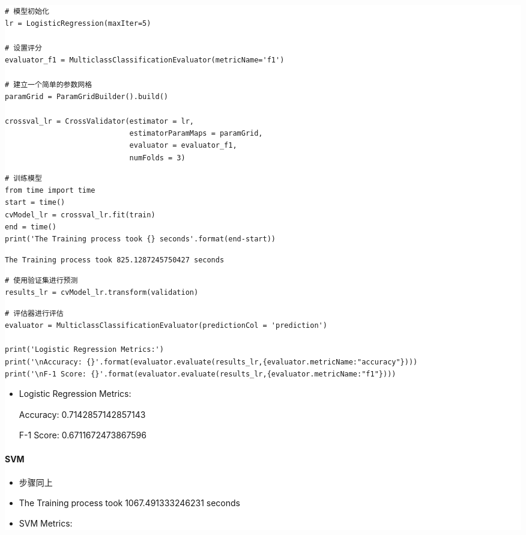```
# 模型初始化
lr = LogisticRegression(maxIter=5)

# 设置评分
evaluator_f1 = MulticlassClassificationEvaluator(metricName='f1')

# 建立一个简单的参数网格
paramGrid = ParamGridBuilder().build()

crossval_lr = CrossValidator(estimator = lr,
                             estimatorParamMaps = paramGrid,
                             evaluator = evaluator_f1, 
                             numFolds = 3)
```


```
# 训练模型
from time import time
start = time()
cvModel_lr = crossval_lr.fit(train)
end = time()
print('The Training process took {} seconds'.format(end-start))
```

    The Training process took 825.1287245750427 seconds



```
# 使用验证集进行预测
results_lr = cvModel_lr.transform(validation)
```

```
# 评估器进行评估
evaluator = MulticlassClassificationEvaluator(predictionCol = 'prediction')

print('Logistic Regression Metrics:')
print('\nAccuracy: {}'.format(evaluator.evaluate(results_lr,{evaluator.metricName:"accuracy"})))
print('\nF-1 Score: {}'.format(evaluator.evaluate(results_lr,{evaluator.metricName:"f1"})))
```

* Logistic Regression Metrics:
    
    Accuracy: 0.7142857142857143

    F-1 Score: 0.6711672473867596


#### SVM

* 步骤同上

* The Training process took 1067.491333246231 seconds

* SVM Metrics:

